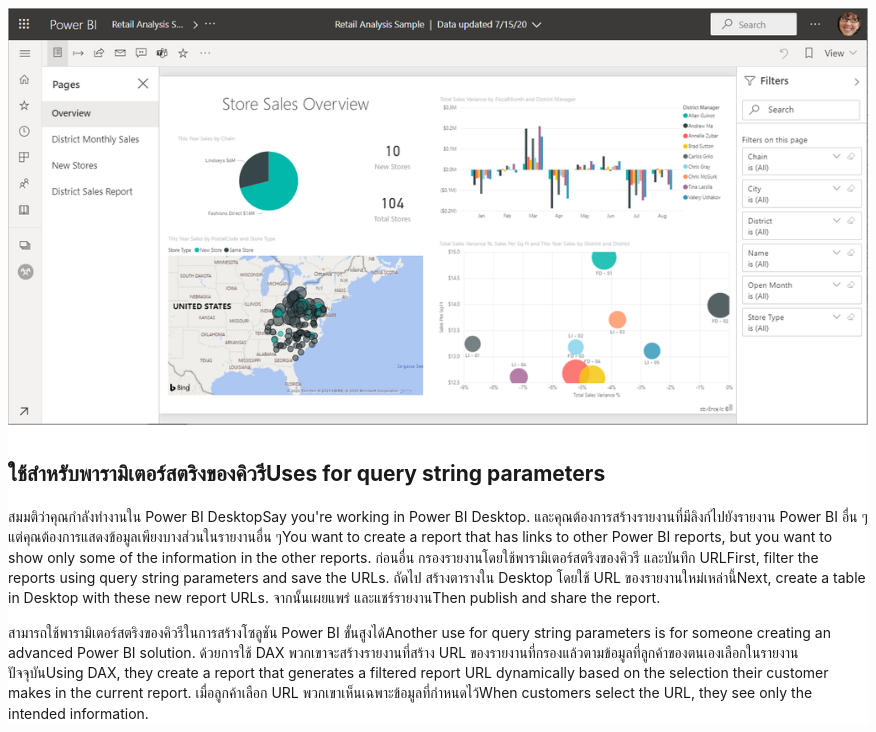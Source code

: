 ![สกรีนช็อตของรายงาน Power BI ในบริการ](media/service-url-filters/power-bi-retail-analysis-sample.png)

## <a name="uses-for-query-string-parameters"></a><span data-ttu-id="efdfa-112">ใช้สำหรับพารามิเตอร์สตริงของคิวรี</span><span class="sxs-lookup"><span data-stu-id="efdfa-112">Uses for query string parameters</span></span>

<span data-ttu-id="efdfa-113">สมมติว่าคุณกำลังทำงานใน Power BI Desktop</span><span class="sxs-lookup"><span data-stu-id="efdfa-113">Say you're working in Power BI Desktop.</span></span> <span data-ttu-id="efdfa-114">และคุณต้องการสร้างรายงานที่มีลิงก์ไปยังรายงาน Power BI อื่น ๆ แต่คุณต้องการแสดงข้อมูลเพียงบางส่วนในรายงานอื่น ๆ</span><span class="sxs-lookup"><span data-stu-id="efdfa-114">You want to create a report that has links to other Power BI reports, but you want to show only some of the information in the other reports.</span></span> <span data-ttu-id="efdfa-115">ก่อนอื่น กรองรายงานโดยใช้พารามิเตอร์สตริงของคิวรี และบันทึก URL</span><span class="sxs-lookup"><span data-stu-id="efdfa-115">First, filter the reports using query string parameters and save the URLs.</span></span> <span data-ttu-id="efdfa-116">ถัดไป สร้างตารางใน Desktop โดยใช้ URL ของรายงานใหม่เหล่านี้</span><span class="sxs-lookup"><span data-stu-id="efdfa-116">Next, create a table in Desktop with these new report URLs.</span></span>  <span data-ttu-id="efdfa-117">จากนั้นเผยแพร่ และแชร์รายงาน</span><span class="sxs-lookup"><span data-stu-id="efdfa-117">Then publish and share the report.</span></span>

<span data-ttu-id="efdfa-118">สามารถใช้พารามิเตอร์สตริงของคิวรีในการสร้างโซลูชัน Power BI ขั้นสูงได้</span><span class="sxs-lookup"><span data-stu-id="efdfa-118">Another use for query string parameters is for someone creating an advanced Power BI solution.</span></span>  <span data-ttu-id="efdfa-119">ด้วยการใช้ DAX พวกเขาจะสร้างรายงานที่สร้าง URL ของรายงานที่กรองแล้วตามข้อมูลที่ลูกค้าของตนเองเลือกในรายงานปัจจุบัน</span><span class="sxs-lookup"><span data-stu-id="efdfa-119">Using DAX, they create a report that generates a filtered report URL dynamically based on the selection their customer makes in the current report.</span></span> <span data-ttu-id="efdfa-120">เมื่อลูกค้าเลือก URL พวกเขาเห็นเฉพาะข้อมูลที่กำหนดไว้</span><span class="sxs-lookup"><span data-stu-id="efdfa-120">When customers select the URL, they see only the intended information.</span></span> 
